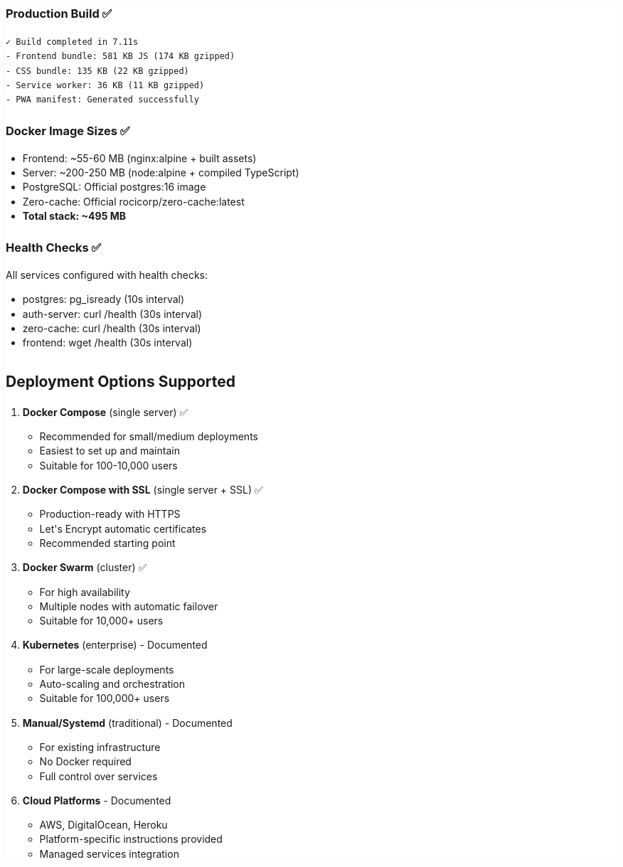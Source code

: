 ### Production Build ✅
```
✓ Build completed in 7.11s
- Frontend bundle: 581 KB JS (174 KB gzipped)
- CSS bundle: 135 KB (22 KB gzipped)
- Service worker: 36 KB (11 KB gzipped)
- PWA manifest: Generated successfully
```

### Docker Image Sizes ✅
- Frontend: ~55-60 MB (nginx:alpine + built assets)
- Server: ~200-250 MB (node:alpine + compiled TypeScript)
- PostgreSQL: Official postgres:16 image
- Zero-cache: Official rocicorp/zero-cache:latest
- **Total stack: ~495 MB**

### Health Checks ✅
All services configured with health checks:
- postgres: pg_isready (10s interval)
- auth-server: curl /health (30s interval)
- zero-cache: curl /health (30s interval)
- frontend: wget /health (30s interval)

## Deployment Options Supported

1. **Docker Compose** (single server) ✅
   - Recommended for small/medium deployments
   - Easiest to set up and maintain
   - Suitable for 100-10,000 users

2. **Docker Compose with SSL** (single server + SSL) ✅
   - Production-ready with HTTPS
   - Let's Encrypt automatic certificates
   - Recommended starting point

3. **Docker Swarm** (cluster) ✅
   - For high availability
   - Multiple nodes with automatic failover
   - Suitable for 10,000+ users

4. **Kubernetes** (enterprise) - Documented
   - For large-scale deployments
   - Auto-scaling and orchestration
   - Suitable for 100,000+ users

5. **Manual/Systemd** (traditional) - Documented
   - For existing infrastructure
   - No Docker required
   - Full control over services

6. **Cloud Platforms** - Documented
   - AWS, DigitalOcean, Heroku
   - Platform-specific instructions provided
   - Managed services integration

